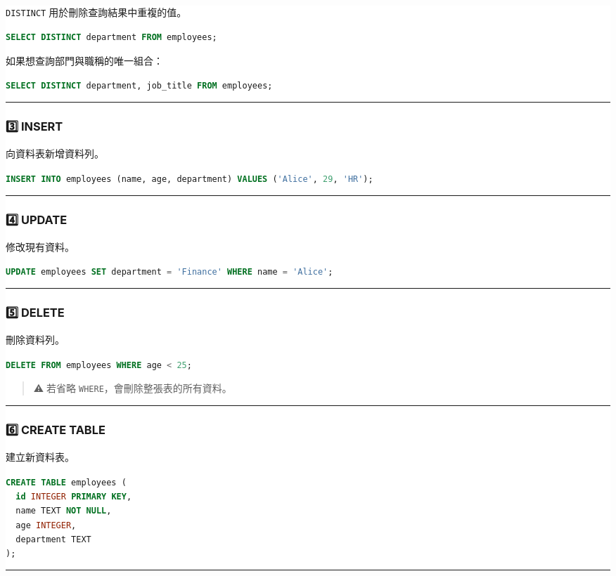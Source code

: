 `DISTINCT` 用於刪除查詢結果中重複的值。

```sql
SELECT DISTINCT department FROM employees;
```

如果想查詢部門與職稱的唯一組合：

```sql
SELECT DISTINCT department, job_title FROM employees;
```

---

### 3️⃣ INSERT

向資料表新增資料列。

```sql
INSERT INTO employees (name, age, department) VALUES ('Alice', 29, 'HR');
```

---

### 4️⃣ UPDATE

修改現有資料。

```sql
UPDATE employees SET department = 'Finance' WHERE name = 'Alice';
```

---

### 5️⃣ DELETE

刪除資料列。

```sql
DELETE FROM employees WHERE age < 25;
```

> ⚠️ 若省略 `WHERE`，會刪除整張表的所有資料。

---

### 6️⃣ CREATE TABLE

建立新資料表。

```sql
CREATE TABLE employees (
  id INTEGER PRIMARY KEY,
  name TEXT NOT NULL,
  age INTEGER,
  department TEXT
);
```

---